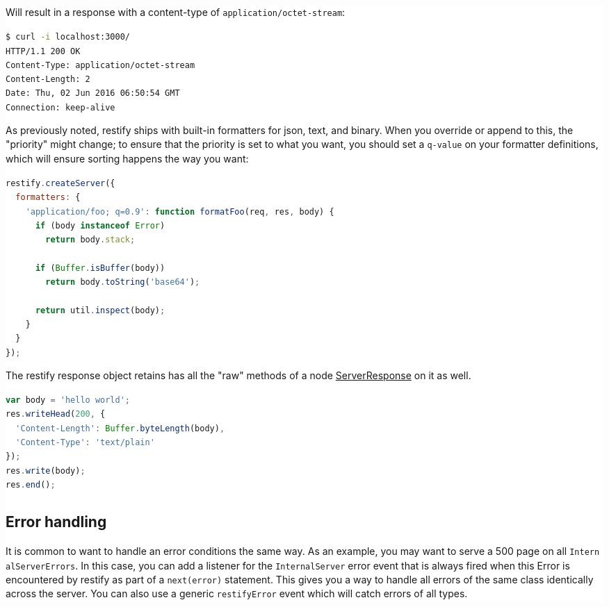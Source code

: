 Will result in a response with a content-type of `application/octet-stream`:

```sh
$ curl -i localhost:3000/
HTTP/1.1 200 OK
Content-Type: application/octet-stream
Content-Length: 2
Date: Thu, 02 Jun 2016 06:50:54 GMT
Connection: keep-alive
```

As previously noted, restify ships with built-in formatters for json, text,
and binary. When you override or append to this, the "priority" might change;
to ensure that the priority is set to what you want, you should set a `q-value`
on your formatter definitions, which will ensure sorting happens the way you
want:

```js
restify.createServer({
  formatters: {
    'application/foo; q=0.9': function formatFoo(req, res, body) {
      if (body instanceof Error)
        return body.stack;

      if (Buffer.isBuffer(body))
        return body.toString('base64');

      return util.inspect(body);
    }
  }
});
```

The restify response object retains has all the "raw" methods of a node
[ServerResponse](http://nodejs.org/docs/latest/api/http.html#http.ServerResponse)
 on it as well.

```js
var body = 'hello world';
res.writeHead(200, {
  'Content-Length': Buffer.byteLength(body),
  'Content-Type': 'text/plain'
});
res.write(body);
res.end();
```

## Error handling

It is common to want to handle an error conditions the same way. As an example,
you may want to serve a 500 page on all `InternalServerErrors`. In this case,
you can add a listener for the `InternalServer` error event that is always
fired when this Error is encountered by restify as part of a `next(error)`
statement. This gives you a way to handle all errors of the same class
identically across the server. You can also use a generic `restifyError` event
which will catch errors of all types.

